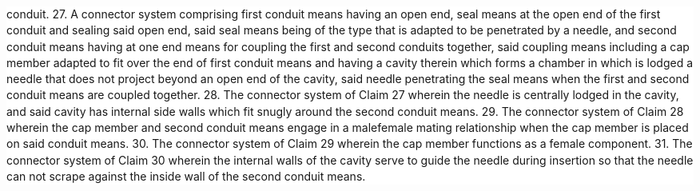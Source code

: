 conduit. 27. A connector system comprising first conduit means having an open end, seal means at the open end of the first conduit and sealing said open end, said seal means being of the type that is adapted to be penetrated by a needle, and second conduit means having at one end means for coupling the first and second conduits together, said coupling means including a cap member adapted to fit over the end of first conduit means and having a cavity therein which forms a chamber in which is lodged a needle that does not project beyond an open end of the cavity, said needle penetrating the seal means when the first and second conduit means are coupled together. 28. The connector system of Claim 27 wherein the needle is centrally lodged in the cavity, and said cavity has internal side walls which fit snugly around the second conduit means. 29. The connector system of Claim 28 wherein the cap member and second conduit means engage in a malefemale mating relationship when the cap member is placed on said conduit means. 30. The connector system of Claim 29 wherein the cap member functions as a female component. 31. The connector system of Claim 30 wherein the internal walls of the cavity serve to guide the needle during insertion so that the needle can not scrape against the inside wall of the second conduit means.